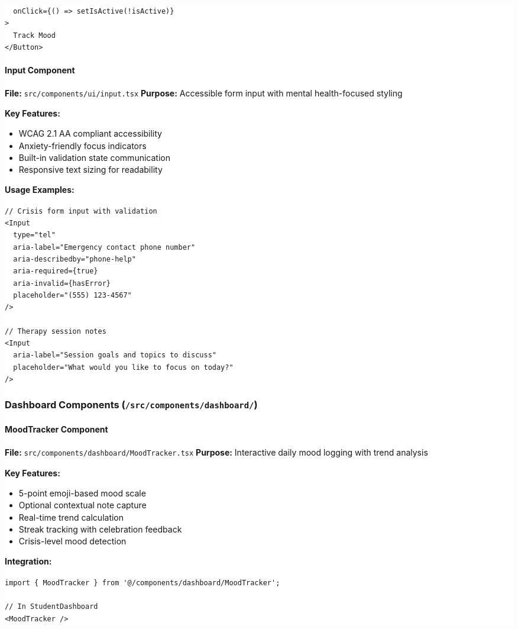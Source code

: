 ```tsx
  onClick={() => setIsActive(!isActive)}
>
  Track Mood
</Button>
```

#### Input Component
**File:** `src/components/ui/input.tsx`
**Purpose:** Accessible form input with mental health-focused styling

**Key Features:**
- WCAG 2.1 AA compliant accessibility
- Anxiety-friendly focus indicators
- Built-in validation state communication
- Responsive text sizing for readability

**Usage Examples:**
```tsx
// Crisis form input with validation
<Input
  type="tel"
  aria-label="Emergency contact phone number"
  aria-describedby="phone-help"
  aria-required={true}
  aria-invalid={hasError}
  placeholder="(555) 123-4567"
/>

// Therapy session notes
<Input
  aria-label="Session goals and topics to discuss"
  placeholder="What would you like to focus on today?"
/>
```

### Dashboard Components (`/src/components/dashboard/`)

#### MoodTracker Component
**File:** `src/components/dashboard/MoodTracker.tsx`
**Purpose:** Interactive daily mood logging with trend analysis

**Key Features:**
- 5-point emoji-based mood scale
- Optional contextual note capture
- Real-time trend calculation
- Streak tracking with celebration feedback
- Crisis-level mood detection

**Integration:**
```tsx
import { MoodTracker } from '@/components/dashboard/MoodTracker';

// In StudentDashboard
<MoodTracker />
```
